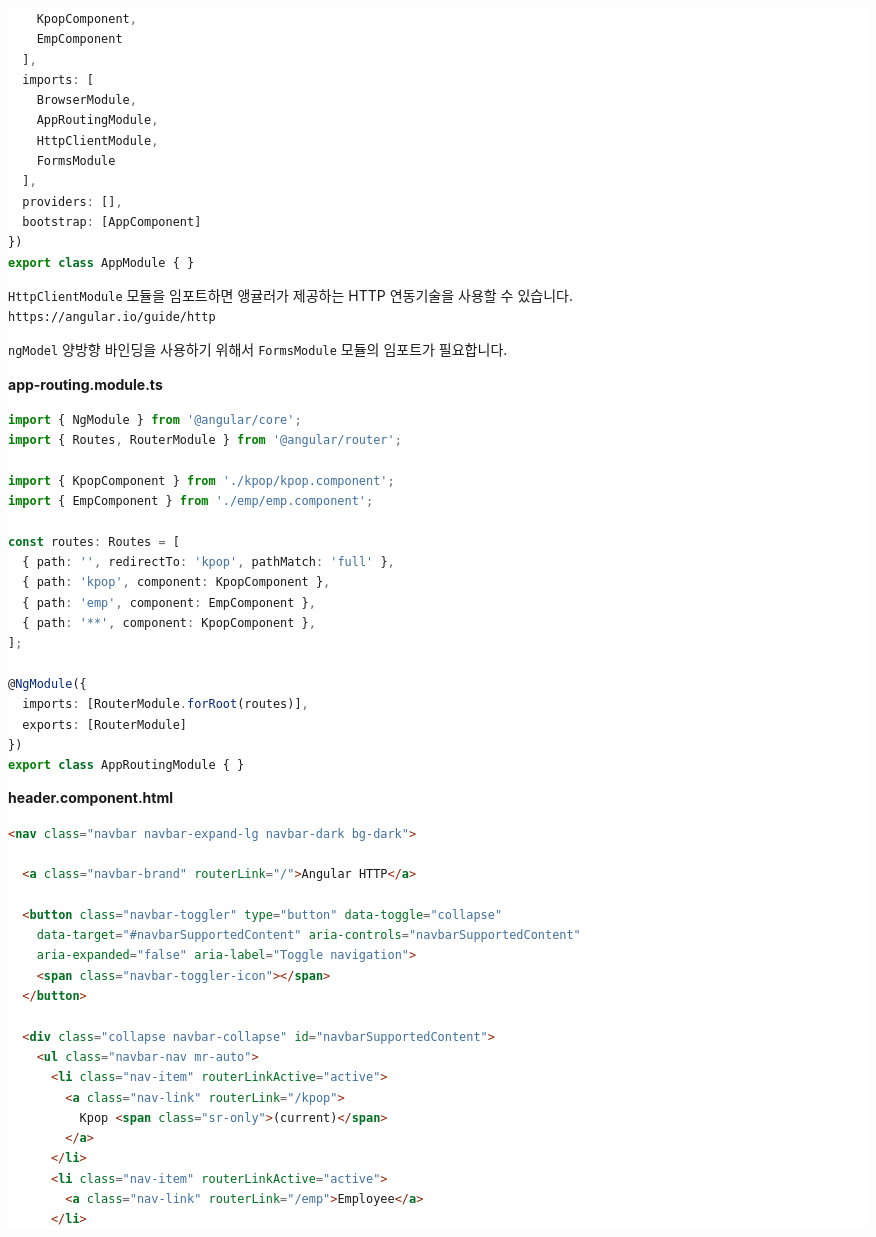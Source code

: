 ```ts
    KpopComponent,
    EmpComponent
  ],
  imports: [
    BrowserModule,
    AppRoutingModule,
    HttpClientModule,
    FormsModule
  ],
  providers: [],
  bootstrap: [AppComponent]
})
export class AppModule { }
```

`HttpClientModule` 모듈을 임포트하면 앵귤러가 제공하는 HTTP 연동기술을 사용할 수 있습니다.  
`https://angular.io/guide/http`

`ngModel` 양방향 바인딩을 사용하기 위해서 `FormsModule` 모듈의 임포트가 필요합니다.

**app-routing.module.ts**

```ts
import { NgModule } from '@angular/core';
import { Routes, RouterModule } from '@angular/router';

import { KpopComponent } from './kpop/kpop.component';
import { EmpComponent } from './emp/emp.component';

const routes: Routes = [
  { path: '', redirectTo: 'kpop', pathMatch: 'full' },
  { path: 'kpop', component: KpopComponent },
  { path: 'emp', component: EmpComponent },
  { path: '**', component: KpopComponent },
];

@NgModule({
  imports: [RouterModule.forRoot(routes)],
  exports: [RouterModule]
})
export class AppRoutingModule { }
```

**header.component.html**

```html
<nav class="navbar navbar-expand-lg navbar-dark bg-dark">

  <a class="navbar-brand" routerLink="/">Angular HTTP</a>

  <button class="navbar-toggler" type="button" data-toggle="collapse"
    data-target="#navbarSupportedContent" aria-controls="navbarSupportedContent"
    aria-expanded="false" aria-label="Toggle navigation">
    <span class="navbar-toggler-icon"></span>
  </button>

  <div class="collapse navbar-collapse" id="navbarSupportedContent">
    <ul class="navbar-nav mr-auto">
      <li class="nav-item" routerLinkActive="active">
        <a class="nav-link" routerLink="/kpop">
          Kpop <span class="sr-only">(current)</span>
        </a>
      </li>
      <li class="nav-item" routerLinkActive="active">
        <a class="nav-link" routerLink="/emp">Employee</a>
      </li>
```